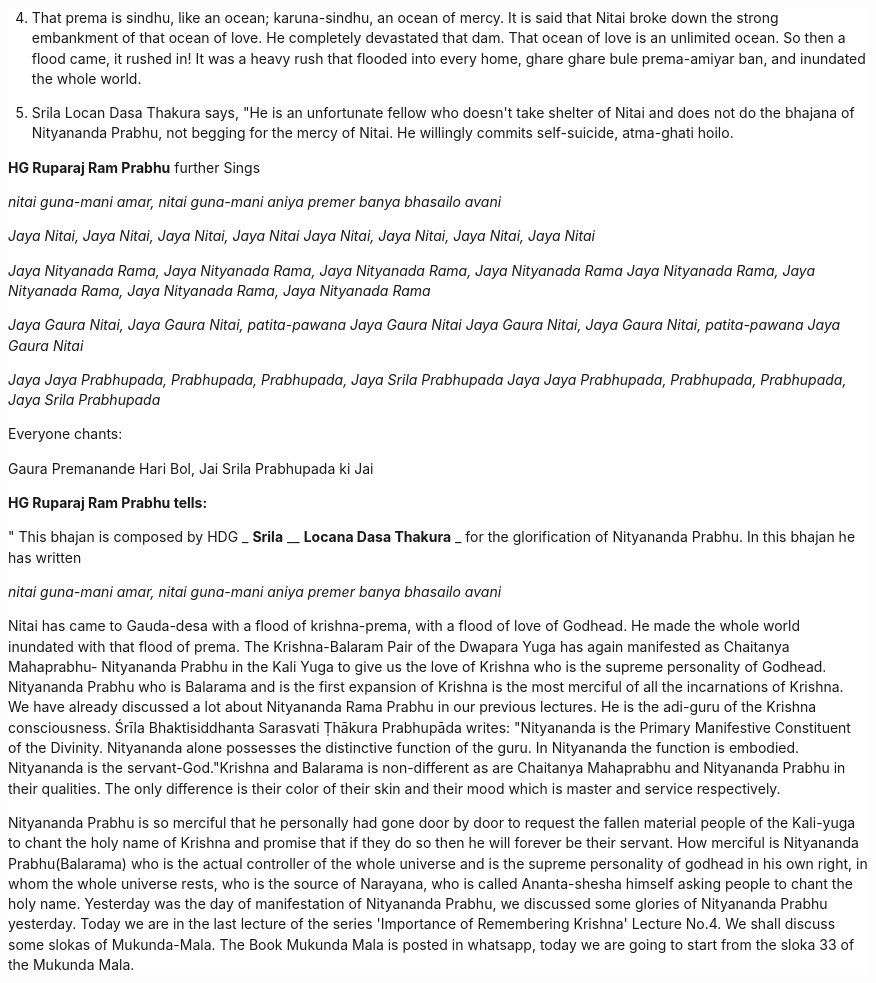  4. That prema is sindhu, like an ocean; karuna-sindhu, an ocean of mercy. It is said that Nitai broke down the strong embankment of that ocean of love. He completely devastated that dam. That ocean of love is an unlimited ocean. So then a flood came, it rushed in! It was a heavy rush that flooded into every home, ghare ghare bule prema-amiyar ban, and inundated the whole world.

 5. Srila Locan Dasa Thakura says, &quot;He is an unfortunate fellow who doesn&#39;t take shelter of Nitai and does not do the bhajana of Nityananda Prabhu, not begging for the mercy of Nitai. He willingly commits self-suicide, atma-ghati hoilo.

**HG Ruparaj Ram Prabhu** further Sings

_nitai guna-mani amar, nitai guna-mani
 aniya premer banya bhasailo avani_

_Jaya Nitai, Jaya Nitai, Jaya Nitai, Jaya Nitai Jaya Nitai, Jaya Nitai, Jaya Nitai, Jaya Nitai_

_Jaya Nityanada Rama, Jaya Nityanada Rama, Jaya Nityanada Rama, Jaya Nityanada Rama Jaya Nityanada Rama, Jaya Nityanada Rama, Jaya Nityanada Rama, Jaya Nityanada Rama_

_Jaya Gaura Nitai, Jaya Gaura Nitai, patita-pawana Jaya Gaura Nitai Jaya Gaura Nitai, Jaya Gaura Nitai, patita-pawana Jaya Gaura Nitai_

_Jaya Jaya Prabhupada, Prabhupada, Prabhupada, Jaya Srila Prabhupada Jaya Jaya Prabhupada, Prabhupada, Prabhupada, Jaya Srila Prabhupada_

Everyone chants:

Gaura Premanande Hari Bol, Jai Srila Prabhupada ki Jai

**HG Ruparaj Ram Prabhu tells:**

&quot; This bhajan is composed by HDG _ **Srila** __ **Locana Dasa Thakura** _ for the glorification of Nityananda Prabhu. In this bhajan he has written

_nitai guna-mani amar, nitai guna-mani
 aniya premer banya bhasailo avani_

Nitai has came to Gauda-desa with a flood of krishna-prema, with a flood of love of Godhead. He made the whole world inundated with that flood of prema. The Krishna-Balaram Pair of the Dwapara Yuga has again manifested as Chaitanya Mahaprabhu- Nityananda Prabhu in the Kali Yuga to give us the love of Krishna who is the supreme personality of Godhead. Nityananda Prabhu who is Balarama and is the first expansion of Krishna is the most merciful of all the incarnations of Krishna. We have already discussed a lot about Nityananda Rama Prabhu in our previous lectures. He is the adi-guru of the Krishna consciousness. Śrīla Bhaktisiddhanta Sarasvati Ṭhākura Prabhupāda writes: &quot;Nityananda is the Primary Manifestive Constituent of the Divinity. Nityananda alone possesses the distinctive function of the guru. In Nityananda the function is embodied. Nityananda is the servant-God.&quot;Krishna and Balarama is non-different as are Chaitanya Mahaprabhu and Nityananda Prabhu in their qualities. The only difference is their color of their skin and their mood which is master and service respectively.

Nityananda Prabhu is so merciful that he personally had gone door by door to request the fallen material people of the Kali-yuga to chant the holy name of Krishna and promise that if they do so then he will forever be their servant. How merciful is Nityananda Prabhu(Balarama) who is the actual controller of the whole universe and is the supreme personality of godhead in his own right, in whom the whole universe rests, who is the source of Narayana, who is called Ananta-shesha himself asking people to chant the holy name. Yesterday was the day of manifestation of Nityananda Prabhu, we discussed some glories of Nityananda Prabhu yesterday. Today we are in the last lecture of the series &#39;Importance of Remembering Krishna&#39; Lecture No.4. We shall discuss some slokas of Mukunda-Mala. The Book Mukunda Mala is posted in whatsapp, today we are going to start from the sloka 33 of the Mukunda Mala.
